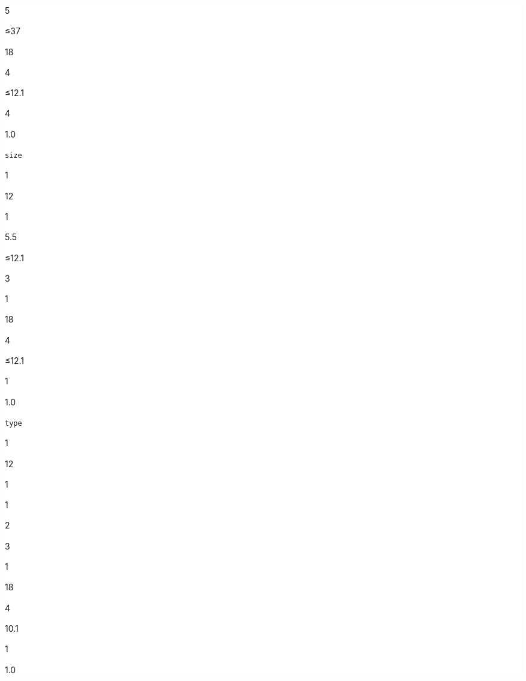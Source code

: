 5

≤37

18

4

≤12.1

4

1.0

`size`

1

12

1

5.5

≤12.1

3

1

18

4

≤12.1

1

1.0

`type`

1

12

1

1

2

3

1

18

4

10.1

1

1.0
